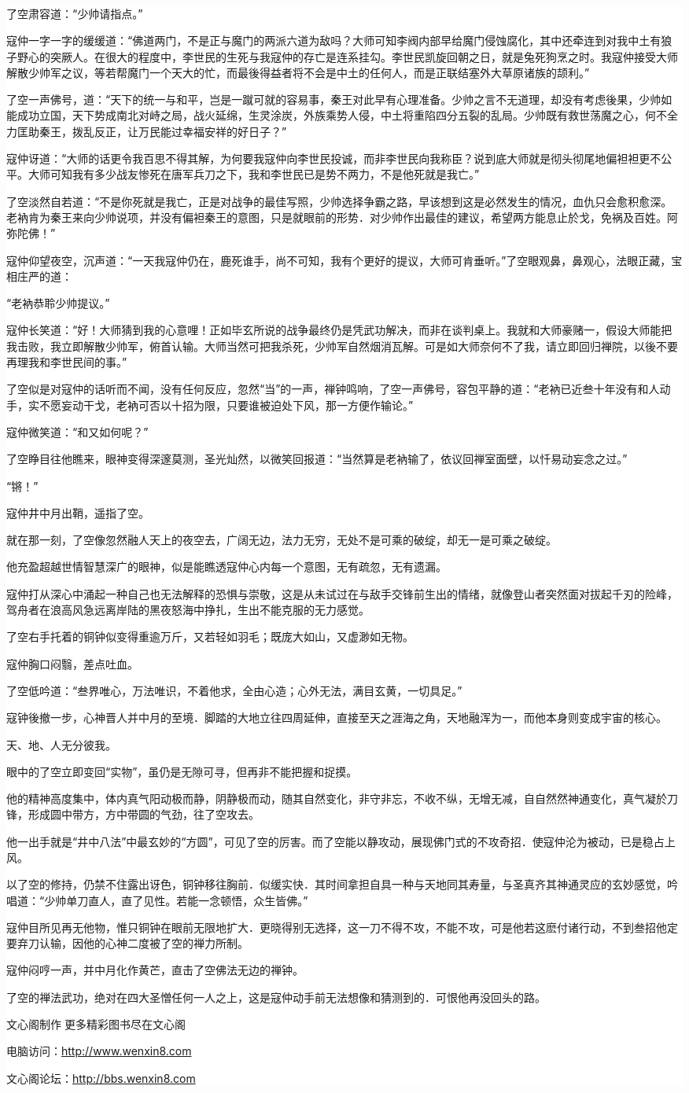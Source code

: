 了空肃容道：“少帅请指点。”

寇仲一字一字的缓缓道：“佛道两门，不是正与魔门的两派六道为敌吗？大师可知李阀内部早给魔门侵蚀腐化，其中还牵连到对我中土有狼子野心的突厥人。在很大的程度中，李世民的生死与我寇仲的存亡是连系挂勾。李世民凯旋回朝之日，就是兔死狗烹之时。我寇仲接受大师解散少帅军之议，等若帮魔门一个天大的忙，而最後得益者将不会是中土的任何人，而是正联结塞外大草原诸族的颉利。”

了空一声佛号，道：“天下的统一与和平，岂是一蹴可就的容易事，秦王对此早有心理准备。少帅之言不无道理，却没有考虑後果，少帅如能成功立国，天下势成南北对峙之局，战火延绵，生灵涂炭，外族乘势人侵，中土将重陷四分五裂的乱局。少帅既有救世荡魔之心，何不全力匡助秦王，拨乱反正，让万民能过幸福安祥的好日子？”

寇仲讶道：“大师的话更令我百思不得其解，为何要我寇仲向李世民投诚，而非李世民向我称臣？说到底大师就是彻头彻尾地偏袒袒更不公平。大师可知我有多少战友惨死在唐军兵刀之下，我和李世民已是势不两力，不是他死就是我亡。”

了空淡然自若道：“不是你死就是我亡，正是对战争的最佳写照，少帅选择争霸之路，早该想到这是必然发生的情况，血仇只会愈积愈深。老衲肯为秦王来向少帅说项，并没有偏袒秦王的意图，只是就眼前的形势．对少帅作出最佳的建议，希望两方能息止於戈，免祸及百姓。阿弥陀佛！”

寇仲仰望夜空，沉声道：“一天我寇仲仍在，鹿死谁手，尚不可知，我有个更好的提议，大师可肯垂听。”了空眼观鼻，鼻观心，法眼正藏，宝相庄严的道：

“老衲恭聆少帅提议。”

寇仲长笑道：“好！大师猜到我的心意哩！正如毕玄所说的战争最终仍是凭武功解决，而非在谈判桌上。我就和大师豪赌一，假设大师能把我击败，我立即解散少帅军，俯首认输。大师当然可把我杀死，少帅军自然烟消瓦解。可是如大师奈何不了我，请立即回归禅院，以後不要再理我和李世民间的事。”

了空似是对寇仲的话听而不闻，没有任何反应，忽然“当”的一声，禅钟鸣响，了空一声佛号，容包平静的道：“老衲已近叁十年没有和人动手，实不愿妄动干戈，老衲可否以十招为限，只要谁被迫处下风，那一方便作输论。”

寇仲微笑道：“和又如何呢？”

了空睁目往他瞧来，眼神变得深邃莫测，圣光灿然，以微笑回报道：“当然算是老衲输了，依议回禅室面壁，以忏易动妄念之过。”

“锵！”

寇仲井中月出鞘，遥指了空。

就在那一刻，了空像忽然融人天上的夜空去，广阔无边，法力无穷，无处不是可乘的破绽，却无一是可乘之破绽。

他充盈超越世情智慧深广的眼神，似是能瞧透寇仲心内每一个意图，无有疏忽，无有遗漏。

寇仲打从深心中涌起一种自己也无法解释的恐惧与崇敬，这是从未试过在与敌手交锋前生出的情绪，就像登山者突然面对拔起千刃的险峰，驾舟者在浪高风急远离岸陆的黑夜怒海中挣扎，生出不能克服的无力感觉。

了空右手托着的铜钟似变得重逾万斤，又若轻如羽毛；既庞大如山，又虚渺如无物。

寇仲胸口闷翳，差点吐血。

了空低吟道：“叁界唯心，万法唯识，不着他求，全由心造；心外无法，满目玄黄，一切具足。”

寇钟後撤一步，心神晋人并中月的至境．脚踏的大地立往四周延伸，直接至天之涯海之角，天地融浑为一，而他本身则变成宇宙的核心。

天、地、人无分彼我。

眼中的了空立即变回“实物”，虽仍是无隙可寻，但再非不能把握和捉摸。

他的精神高度集中，体内真气阳动极而静，阴静极而动，随其自然变化，非守非忘，不收不纵，无增无减，自自然然神通变化，真气凝於刀锋，形成圆中带方，方中带圆的气劲，往了空攻去。

他一出手就是“井中八法”中最玄妙的“方圆”，可见了空的厉害。而了空能以静攻动，展现佛门式的不攻奇招．使寇仲沦为被动，已是稳占上风。

以了空的修持，仍禁不住露出讶色，铜钟移往胸前．似缓实快．其时间拿担自具一种与天地同其寿量，与圣真齐其神通灵应的玄妙感觉，吟唱道：“少帅单刀直人，直了见性。若能一念顿悟，众生皆佛。”

寇仲目所见再无他物，惟只铜钟在眼前无限地扩大．更晓得别无选择，这一刀不得不攻，不能不攻，可是他若这麽付诸行动，不到叁招他定要弃刀认输，因他的心神二度被了空的禅力所制。

寇仲闷哼一声，并中月化作黄芒，直击了空佛法无边的禅钟。

了空的禅法武功，绝对在四大圣憎任何一人之上，这是寇仲动手前无法想像和猜测到的．可恨他再没回头的路。

文心阁制作 更多精彩图书尽在文心阁

电脑访问：http://www.wenxin8.com

文心阁论坛：http://bbs.wenxin8.com